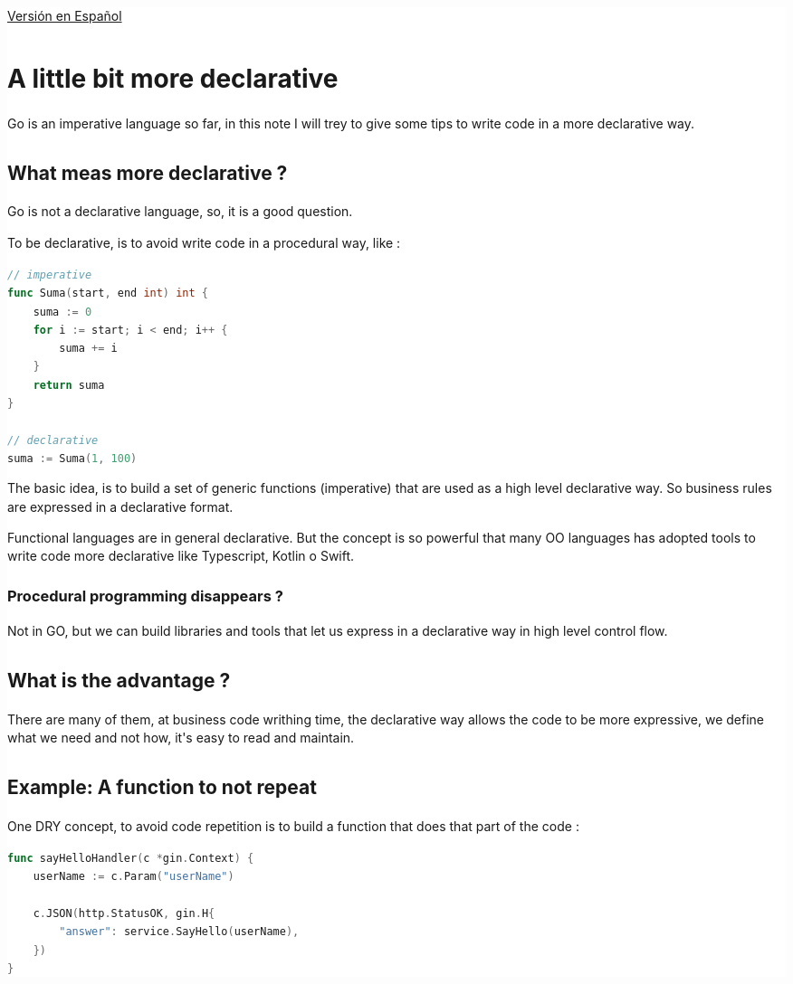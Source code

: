 [Versión en Español](README.md)

# A little bit more declarative

Go is an imperative language so far, in this note I will trey to give some tips to write code in a more declarative way.

## What meas more declarative ?

Go is not a declarative language, so, it is a good question.

To be declarative, is to avoid write code in a procedural way, like :

```go
// imperative
func Suma(start, end int) int {
	suma := 0
	for i := start; i < end; i++ {
		suma += i
	}
	return suma
}

// declarative
suma := Suma(1, 100)
```

The basic idea, is to build a set of generic functions (imperative) that are used as a high level declarative way. So business rules are expressed in a declarative format.

Functional languages are in general declarative. But the concept is so powerful that many OO languages has adopted tools to write code more declarative like Typescript, Kotlin o Swift.

### Procedural programming disappears ?

Not in GO, but we can build libraries and tools that let us express in a declarative way in high level control flow.

## What is the advantage ?

There are many of them, at business code writhing time, the declarative way allows the code to be more expressive, we define what we need and not how, it's easy to read and maintain.

## Example: A function to not repeat

One DRY concept, to avoid code repetition is to build a function that does that part of the code :

```go
func sayHelloHandler(c *gin.Context) {
	userName := c.Param("userName")

	c.JSON(http.StatusOK, gin.H{
		"answer": service.SayHello(userName),
	})
}
```
